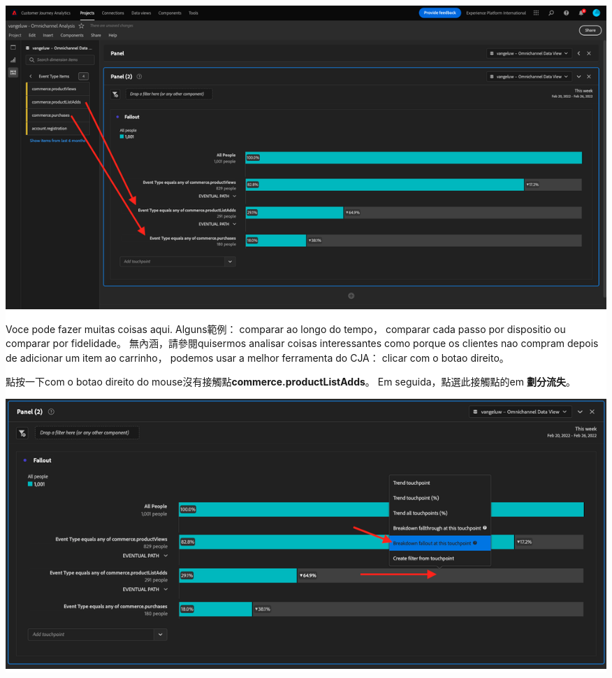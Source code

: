 ![示範](./images/props1.png)

Voce pode fazer muitas coisas aqui. Alguns範例： comparar ao longo do tempo， comparar cada passo por dispositio ou comparar por fidelidade。 無內涵，請參閱quisermos analisar coisas interessantes como porque os clientes nao compram depois de adicionar um item ao carrinho， podemos usar a melhor ferramenta do CJA： clicar com o botao direito。

點按一下com o botao direito do mouse沒有接觸點&#x200B;**commerce.productListAdds**。 Em seguida，點選此接觸點的em **劃分流失**。

![示範](./images/pro32.png)
